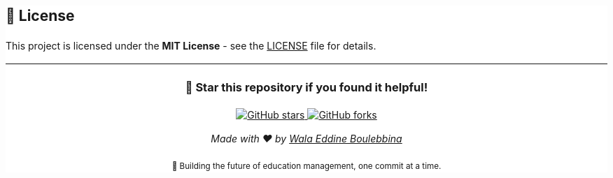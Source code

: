 
## 📄 License

This project is licensed under the **MIT License** - see the [LICENSE](LICENSE) file for details.

---

<div align="center">
  <h3>🌟 Star this repository if you found it helpful!</h3>
  <p>
    <a href="https://github.com/WalaEddine01/OrgSchool-project-nexus/stargazers">
      <img src="https://img.shields.io/github/stars/WalaEddine01/OrgSchool-project-nexus?style=social" alt="GitHub stars">
    </a>
    <a href="https://github.com/WalaEddine01/OrgSchool-project-nexus/network/members">
      <img src="https://img.shields.io/github/forks/WalaEddine01/OrgSchool-project-nexus?style=social" alt="GitHub forks">
    </a>
  </p>
  <p><em>Made with ❤️ by <a href="https://github.com/WalaEddine01">Wala Eddine Boulebbina</a></em></p>
  <sub>🚀 Building the future of education management, one commit at a time.</sub>
</div>

